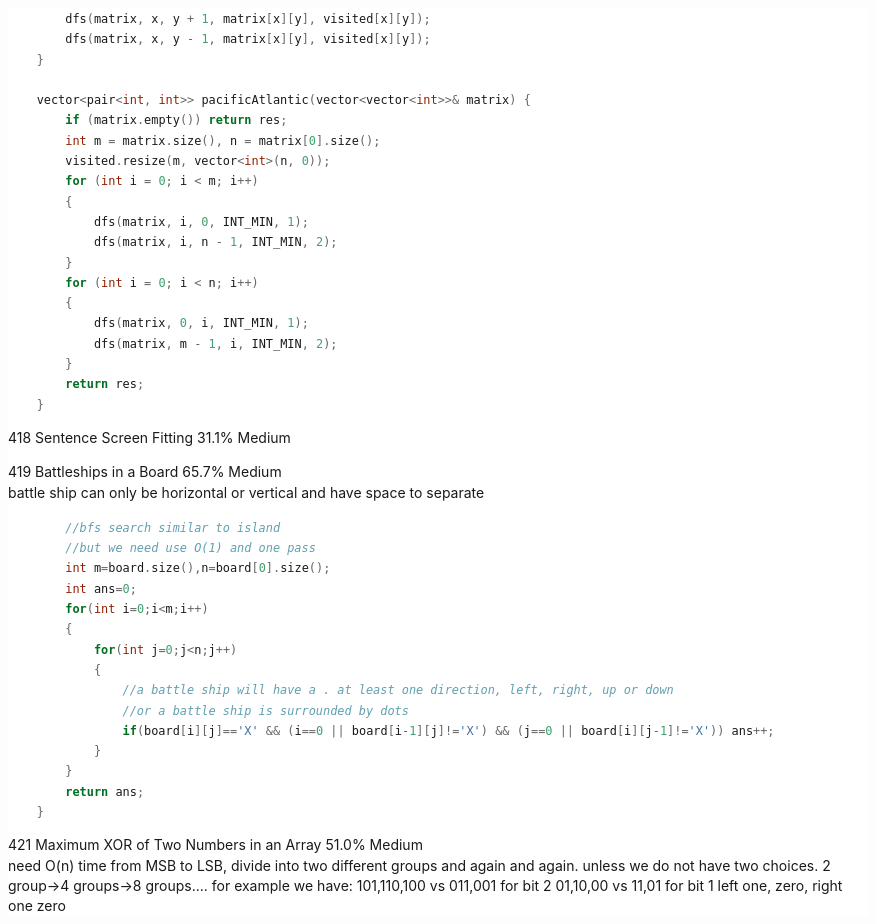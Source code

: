 ```cpp
        dfs(matrix, x, y + 1, matrix[x][y], visited[x][y]); 
        dfs(matrix, x, y - 1, matrix[x][y], visited[x][y]);
    }

    vector<pair<int, int>> pacificAtlantic(vector<vector<int>>& matrix) {
        if (matrix.empty()) return res;
        int m = matrix.size(), n = matrix[0].size();
        visited.resize(m, vector<int>(n, 0));
        for (int i = 0; i < m; i++) 
        {
            dfs(matrix, i, 0, INT_MIN, 1);
            dfs(matrix, i, n - 1, INT_MIN, 2);
        }
        for (int i = 0; i < n; i++) 
        {
            dfs(matrix, 0, i, INT_MIN, 1);
            dfs(matrix, m - 1, i, INT_MIN, 2);
        }
        return res;
    }
```
	
418	Sentence Screen Fitting    		31.1%	Medium	

419	Battleships in a Board    		65.7%	Medium	
battle ship can only be horizontal or vertical
and have space to separate
```cpp
        //bfs search similar to island
        //but we need use O(1) and one pass
        int m=board.size(),n=board[0].size();
        int ans=0;
        for(int i=0;i<m;i++)
        {
            for(int j=0;j<n;j++)
            {
                //a battle ship will have a . at least one direction, left, right, up or down
                //or a battle ship is surrounded by dots
                if(board[i][j]=='X' && (i==0 || board[i-1][j]!='X') && (j==0 || board[i][j-1]!='X')) ans++;
            }
        }
        return ans;
    }
```
421	Maximum XOR of Two Numbers in an Array    		51.0%	Medium	
need O(n) time
from MSB to LSB, divide into two different groups
and again and again. unless we do not have two choices.
2 group->4 groups->8 groups....
for example we have: 
101,110,100 vs 011,001 for bit 2
01,10,00 vs 11,01 for bit 1 
left one, zero, right one zero
